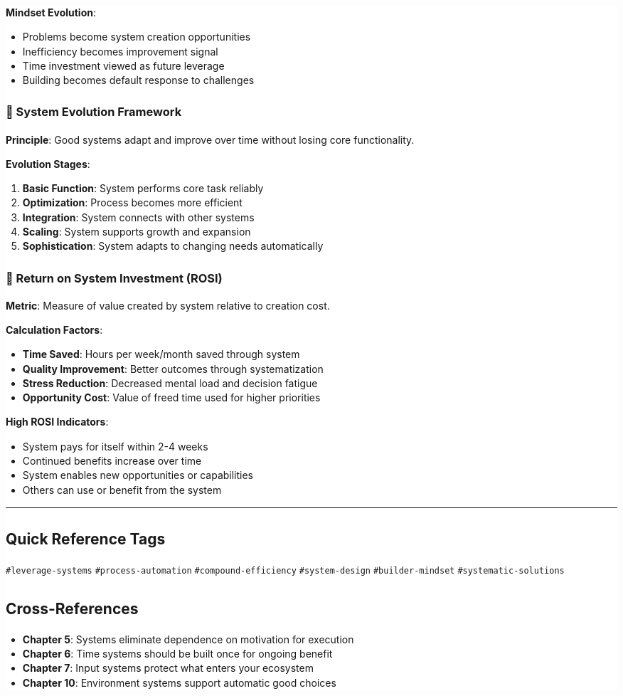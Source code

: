 **Mindset Evolution**:
- Problems become system creation opportunities
- Inefficiency becomes improvement signal
- Time investment viewed as future leverage
- Building becomes default response to challenges

### 🔄 System Evolution Framework
**Principle**: Good systems adapt and improve over time without losing core functionality.

**Evolution Stages**:
1. **Basic Function**: System performs core task reliably
2. **Optimization**: Process becomes more efficient
3. **Integration**: System connects with other systems
4. **Scaling**: System supports growth and expansion
5. **Sophistication**: System adapts to changing needs automatically

### 🎯 Return on System Investment (ROSI)
**Metric**: Measure of value created by system relative to creation cost.

**Calculation Factors**:
- **Time Saved**: Hours per week/month saved through system
- **Quality Improvement**: Better outcomes through systematization
- **Stress Reduction**: Decreased mental load and decision fatigue
- **Opportunity Cost**: Value of freed time used for higher priorities

**High ROSI Indicators**:
- System pays for itself within 2-4 weeks
- Continued benefits increase over time
- System enables new opportunities or capabilities
- Others can use or benefit from the system

---

## Quick Reference Tags
`#leverage-systems` `#process-automation` `#compound-efficiency` `#system-design` `#builder-mindset` `#systematic-solutions`

## Cross-References
- **Chapter 5**: Systems eliminate dependence on motivation for execution
- **Chapter 6**: Time systems should be built once for ongoing benefit
- **Chapter 7**: Input systems protect what enters your ecosystem
- **Chapter 10**: Environment systems support automatic good choices